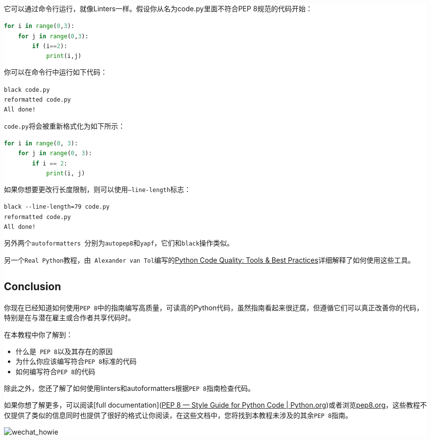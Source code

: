 它可以通过命令行运行，就像Linters一样。假设你从名为code.py里面不符合PEP 8规范的代码开始：

```python
for i in range(0,3):
    for j in range(0,3):
        if (i==2):
            print(i,j)
```

你可以在命令行中运行如下代码：

```shell
black code.py
reformatted code.py
All done!
```

`code.py`将会被重新格式化为如下所示：

```python
for i in range(0, 3):
    for j in range(0, 3):
        if i == 2:
            print(i, j)
```

如果你想要更改行长度限制，则可以使用`—line-length`标志：

```shell
black --line-length=79 code.py
reformatted code.py
All done!
```

另外两个`autoformatters `分别为`autopep8`和`yapf`，它们和`black`操作类似。

另一个`Real Python`教程，由` Alexander van Tol`编写的[Python Code Quality: Tools & Best Practices](https://realpython.com/python-code-quality/)详细解释了如何使用这些工具。

## Conclusion

你现在已经知道如何使用`PEP 8`中的指南编写高质量，可读高的Python代码，虽然指南看起来很迂腐，但遵循它们可以真正改善你的代码，特别是在与潜在雇主或合作者共享代码时。

在本教程中你了解到：

- 什么是` PEP 8`以及其存在的原因
- 为什么你应该编写符合`PEP 8`标准的代码
- 如何编写符合`PEP 8`的代码

除此之外，您还了解了如何使用linters和autoformatters根据`PEP 8`指南检查代码。

如果你想了解更多，可以阅读[full documentation]([PEP 8 — Style Guide for Python Code | Python.org](https://www.python.org/dev/peps/pep-0008/))或者浏览[pep8.org](https://pep8.org/)，这些教程不仅提供了类似的信息同时也提供了很好的格式让你阅读，在这些文档中，您将找到本教程未涉及的其余`PEP 8`指南。

![wechat_howie](https://cdn.jsdelivr.net/gh/howie6879/oss/uPic/qrcode_for_gh_3f02ace79dfb_258.jpg)
